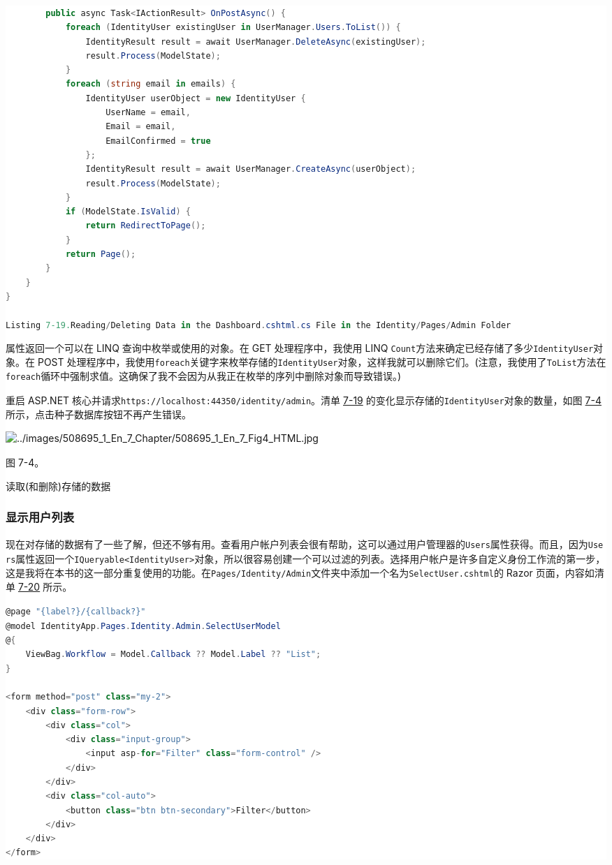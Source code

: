 ```cs
        public async Task<IActionResult> OnPostAsync() {
            foreach (IdentityUser existingUser in UserManager.Users.ToList()) {
                IdentityResult result = await UserManager.DeleteAsync(existingUser);
                result.Process(ModelState);
            }
            foreach (string email in emails) {
                IdentityUser userObject = new IdentityUser {
                    UserName = email,
                    Email = email,
                    EmailConfirmed = true
                };
                IdentityResult result = await UserManager.CreateAsync(userObject);
                result.Process(ModelState);
            }
            if (ModelState.IsValid) {
                return RedirectToPage();
            }
            return Page();
        }
    }
}

Listing 7-19.Reading/Deleting Data in the Dashboard.cshtml.cs File in the Identity/Pages/Admin Folder

```

属性返回一个可以在 LINQ 查询中枚举或使用的对象。在 GET 处理程序中，我使用 LINQ `Count`方法来确定已经存储了多少`IdentityUser`对象。在 POST 处理程序中，我使用`foreach`关键字来枚举存储的`IdentityUser`对象，这样我就可以删除它们。(注意，我使用了`ToList`方法在`foreach`循环中强制求值。这确保了我不会因为从我正在枚举的序列中删除对象而导致错误。)

重启 ASP.NET 核心并请求`https://localhost:44350/identity/admin`。清单 [7-19](#PC24) 的变化显示存储的`IdentityUser`对象的数量，如图 [7-4](#Fig4) 所示，点击种子数据库按钮不再产生错误。

![../images/508695_1_En_7_Chapter/508695_1_En_7_Fig4_HTML.jpg](../images/508695_1_En_7_Chapter/508695_1_En_7_Fig4_HTML.jpg)

图 7-4。

读取(和删除)存储的数据

### 显示用户列表

现在对存储的数据有了一些了解，但还不够有用。查看用户帐户列表会很有帮助，这可以通过用户管理器的`Users`属性获得。而且，因为`Users`属性返回一个`IQueryable<IdentityUser>`对象，所以很容易创建一个可以过滤的列表。选择用户帐户是许多自定义身份工作流的第一步，这是我将在本书的这一部分重复使用的功能。在`Pages/Identity/Admin`文件夹中添加一个名为`SelectUser.cshtml`的 Razor 页面，内容如清单 [7-20](#PC25) 所示。

```cs
@page "{label?}/{callback?}"
@model IdentityApp.Pages.Identity.Admin.SelectUserModel
@{
    ViewBag.Workflow = Model.Callback ?? Model.Label ?? "List";
}

<form method="post" class="my-2">
    <div class="form-row">
        <div class="col">
            <div class="input-group">
                <input asp-for="Filter" class="form-control" />
            </div>
        </div>
        <div class="col-auto">
            <button class="btn btn-secondary">Filter</button>
        </div>
    </div>
</form>
```
